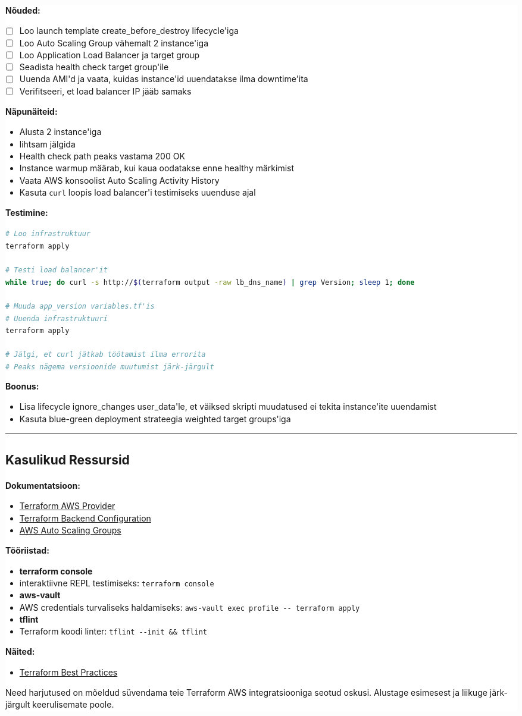 **Nõuded:**

- [ ] Loo launch template create_before_destroy lifecycle'iga
- [ ] Loo Auto Scaling Group vähemalt 2 instance'iga
- [ ] Loo Application Load Balancer ja target group
- [ ] Seadista health check target group'ile
- [ ] Uuenda AMI'd ja vaata, kuidas instance'id uuendatakse ilma downtime'ita
- [ ] Verifitseeri, et load balancer IP jääb samaks

**Näpunäiteid:**

- Alusta 2 instance'iga
- lihtsam jälgida
- Health check path peaks vastama 200 OK
- Instance warmup määrab, kui kaua oodatakse enne healthy märkimist
- Vaata AWS konsoolist Auto Scaling Activity History
- Kasuta `curl` loopis load balancer'i testimiseks uuenduse ajal

**Testimine:**
```bash
# Loo infrastruktuur
terraform apply

# Testi load balancer'it
while true; do curl -s http://$(terraform output -raw lb_dns_name) | grep Version; sleep 1; done

# Muuda app_version variables.tf'is
# Uuenda infrastruktuuri
terraform apply

# Jälgi, et curl jätkab töötamist ilma errorita
# Peaks nägema versioonide muutumist järk-järgult
```

**Boonus:**

- Lisa lifecycle ignore_changes user_data'le, et väiksed skripti muudatused ei tekita instance'ite uuendamist
- Kasuta blue-green deployment strateegia weighted target groups'iga

---

## Kasulikud Ressursid

**Dokumentatsioon:**

- [Terraform AWS Provider](https://registry.terraform.io/providers/hashicorp/aws/latest/docs)
- [Terraform Backend Configuration](https://www.terraform.io/language/settings/backends/s3)
- [AWS Auto Scaling Groups](https://docs.aws.amazon.com/autoscaling/ec2/userguide/)

**Tööriistad:**

- **terraform console**
- interaktiivne REPL testimiseks: `terraform console`
- **aws-vault**
- AWS credentials turvaliseks haldamiseks: `aws-vault exec profile -- terraform apply`
- **tflint**
- Terraform koodi linter: `tflint --init && tflint`

**Näited:**

- [Terraform Best Practices](https://github.com/antonbabenko/terraform-best-practices)

Need harjutused on mõeldud süvendama teie Terraform AWS integratsiooniga seotud oskusi. Alustage esimesest ja liikuge järk-järgult keerulisemate poole.